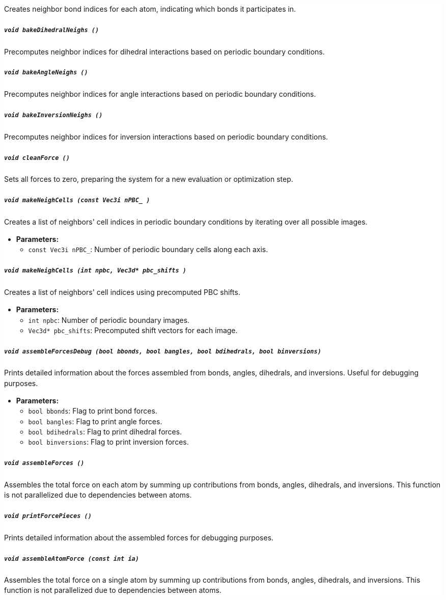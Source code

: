 Creates neighbor bond indices for each atom, indicating which bonds it participates in.

##### `void bakeDihedralNeighs ()`

Precomputes neighbor indices for dihedral interactions based on periodic boundary conditions.

##### `void bakeAngleNeighs ()`

Precomputes neighbor indices for angle interactions based on periodic boundary conditions.

##### `void bakeInversionNeighs ()`

Precomputes neighbor indices for inversion interactions based on periodic boundary conditions.

##### `void cleanForce ()`

Sets all forces to zero, preparing the system for a new evaluation or optimization step.

##### `void makeNeighCells (const Vec3i nPBC_ )`

Creates a list of neighbors' cell indices in periodic boundary conditions by iterating over all possible images.

- **Parameters:**
  - `const Vec3i nPBC_`: Number of periodic boundary cells along each axis.

##### `void makeNeighCells (int npbc, Vec3d* pbc_shifts )`

Creates a list of neighbors' cell indices using precomputed PBC shifts.

- **Parameters:**
  - `int npbc`: Number of periodic boundary images.
  - `Vec3d* pbc_shifts`: Precomputed shift vectors for each image.

##### `void assembleForcesDebug (bool bbonds, bool bangles, bool bdihedrals, bool binversions)`

Prints detailed information about the forces assembled from bonds, angles, dihedrals, and inversions. Useful for debugging purposes.

- **Parameters:**
  - `bool bbonds`: Flag to print bond forces.
  - `bool bangles`: Flag to print angle forces.
  - `bool bdihedrals`: Flag to print dihedral forces.
  - `bool binversions`: Flag to print inversion forces.

##### `void assembleForces ()`

Assembles the total force on each atom by summing up contributions from bonds, angles, dihedrals, and inversions. This function is not parallelized due to dependencies between atoms.

##### `void printForcePieces ()`

Prints detailed information about the assembled forces for debugging purposes.

##### `void assembleAtomForce (const int ia)`

Assembles the total force on a single atom by summing up contributions from bonds, angles, dihedrals, and inversions. This function is not parallelized due to dependencies between atoms.
